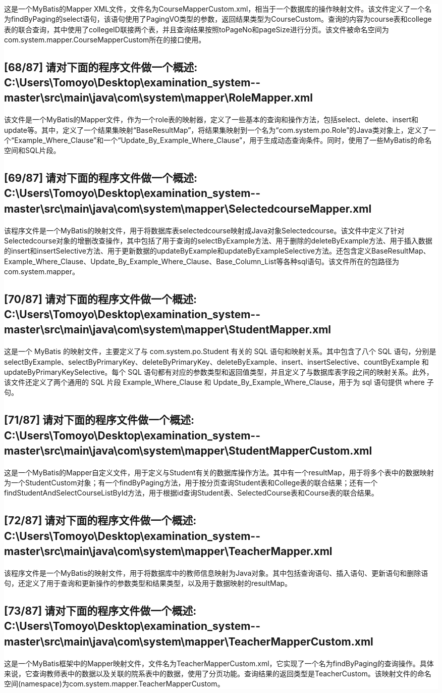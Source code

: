 这是一个MyBatis的Mapper XML文件，文件名为CourseMapperCustom.xml，相当于一个数据库的操作映射文件。该文件定义了一个名为findByPaging的select语句，该语句使用了PagingVO类型的参数，返回结果类型为CourseCustom。查询的内容为course表和college表的联合查询，其中使用了collegeID联接两个表，并且查询结果按照toPageNo和pageSize进行分页。该文件被命名空间为com.system.mapper.CourseMapperCustom所在的接口使用。

## [68/87] 请对下面的程序文件做一个概述: C:\Users\Tomoyo\Desktop\examination_system--master\src\main\java\com\system\mapper\RoleMapper.xml

该文件是一个MyBatis的Mapper文件，作为一个role表的映射器，定义了一些基本的查询和操作方法，包括select、delete、insert和update等。其中，定义了一个结果集映射“BaseResultMap”，将结果集映射到一个名为“com.system.po.Role”的Java类对象上，定义了一个“Example_Where_Clause”和一个“Update_By_Example_Where_Clause”，用于生成动态查询条件。同时，使用了一些MyBatis的命名空间和SQL片段。

## [69/87] 请对下面的程序文件做一个概述: C:\Users\Tomoyo\Desktop\examination_system--master\src\main\java\com\system\mapper\SelectedcourseMapper.xml

该程序文件是一个MyBatis的映射文件，用于将数据库表selectedcourse映射成Java对象Selectedcourse。该文件中定义了针对Selectedcourse对象的增删改查操作，其中包括了用于查询的selectByExample方法、用于删除的deleteByExample方法、用于插入数据的insert和insertSelective方法、用于更新数据的updateByExample和updateByExampleSelective方法。还包含定义BaseResultMap、Example_Where_Clause、Update_By_Example_Where_Clause、Base_Column_List等各种sql语句。该文件所在的包路径为com.system.mapper。

## [70/87] 请对下面的程序文件做一个概述: C:\Users\Tomoyo\Desktop\examination_system--master\src\main\java\com\system\mapper\StudentMapper.xml

这是一个 MyBatis 的映射文件，主要定义了与 com.system.po.Student 有关的 SQL 语句和映射关系。其中包含了八个 SQL 语句，分别是 selectByExample、selectByPrimaryKey、deleteByPrimaryKey、deleteByExample、insert、insertSelective、countByExample 和 updateByPrimaryKeySelective。每个 SQL 语句都有对应的参数类型和返回值类型，并且定义了与数据库表字段之间的映射关系。此外，该文件还定义了两个通用的 SQL 片段 Example_Where_Clause 和 Update_By_Example_Where_Clause，用于为 sql 语句提供 where 子句。

## [71/87] 请对下面的程序文件做一个概述: C:\Users\Tomoyo\Desktop\examination_system--master\src\main\java\com\system\mapper\StudentMapperCustom.xml

这是一个MyBatis的Mapper自定义文件，用于定义与Student有关的数据库操作方法。其中有一个resultMap，用于将多个表中的数据映射为一个StudentCustom对象；有一个findByPaging方法，用于按分页查询Student表和College表的联合结果；还有一个findStudentAndSelectCourseListById方法，用于根据id查询Student表、SelectedCourse表和Course表的联合结果。

## [72/87] 请对下面的程序文件做一个概述: C:\Users\Tomoyo\Desktop\examination_system--master\src\main\java\com\system\mapper\TeacherMapper.xml

该程序文件是一个MyBatis的映射文件，用于将数据库中的教师信息映射为Java对象。其中包括查询语句、插入语句、更新语句和删除语句，还定义了用于查询和更新操作的参数类型和结果类型，以及用于数据映射的resultMap。

## [73/87] 请对下面的程序文件做一个概述: C:\Users\Tomoyo\Desktop\examination_system--master\src\main\java\com\system\mapper\TeacherMapperCustom.xml

这是一个MyBatis框架中的Mapper映射文件，文件名为TeacherMapperCustom.xml，它实现了一个名为findByPaging的查询操作。具体来说，它查询教师表中的数据以及关联的院系表中的数据，使用了分页功能。查询结果的返回类型是TeacherCustom。该映射文件的命名空间(namespace)为com.system.mapper.TeacherMapperCustom。
